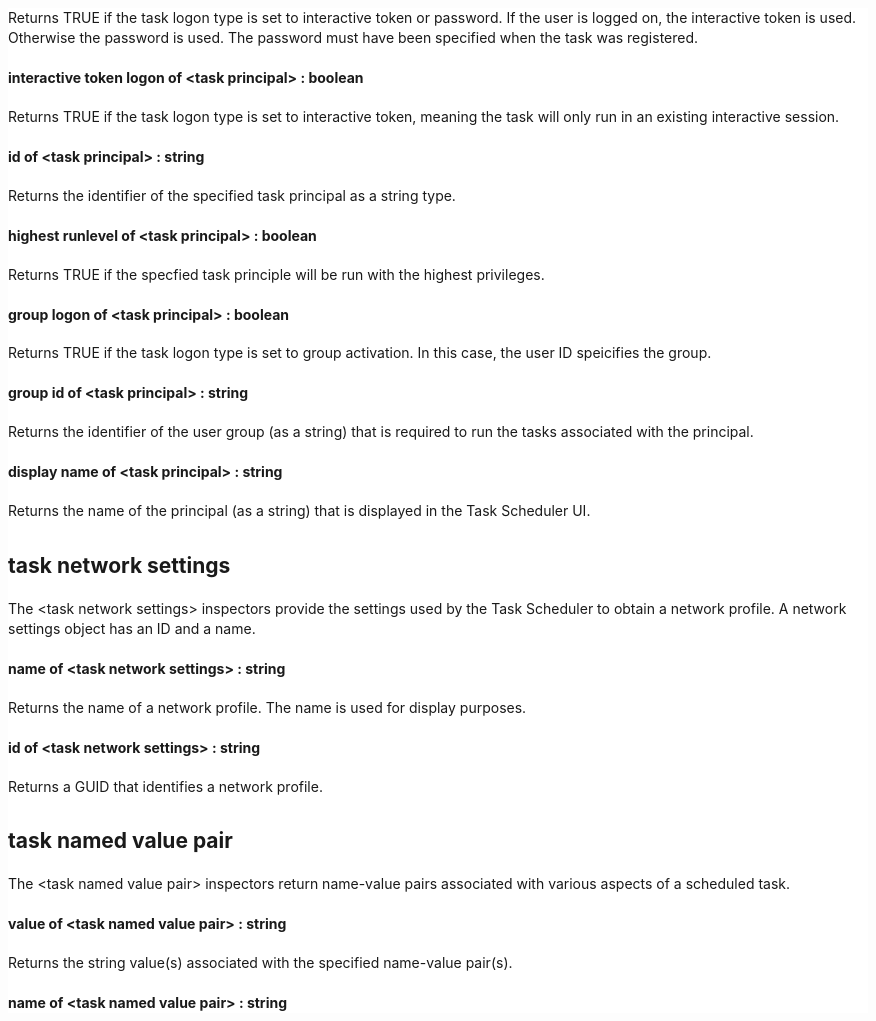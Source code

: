 Returns TRUE if the task logon type is set to interactive token or password. If the user is logged on, the interactive token is used. Otherwise the password is used. The password must have been specified when the task was registered.

#### interactive token logon of &lt;task principal&gt; : boolean

Returns TRUE if the task logon type is set to interactive token, meaning the task will only run in an existing interactive session.

#### id of &lt;task principal&gt; : string

Returns the identifier of the specified task principal as a string type.

#### highest runlevel of &lt;task principal&gt; : boolean

Returns TRUE if the specfied task principle will be run with the highest privileges.

#### group logon of &lt;task principal&gt; : boolean

Returns TRUE if the task logon type is set to group activation. In this case, the user ID speicifies the group.

#### group id of &lt;task principal&gt; : string

Returns the identifier of the user group (as a string) that is required to run the tasks associated with the principal.

#### display name of &lt;task principal&gt; : string

Returns the name of the principal (as a string) that is displayed in the Task Scheduler UI.

## task network settings

The &lt;task network settings&gt; inspectors provide the settings used by the Task Scheduler to obtain a network profile. A network settings object has an ID and a name.

#### name of &lt;task network settings&gt; : string

Returns the name of a network profile. The name is used for display purposes.

#### id of &lt;task network settings&gt; : string

Returns a GUID that identifies a network profile.

## task named value pair

The &lt;task named value pair&gt; inspectors return name-value pairs associated with various aspects of a scheduled task.

#### value of &lt;task named value pair&gt; : string

Returns the string value(s) associated with the specified name-value pair(s).

#### name of &lt;task named value pair&gt; : string
